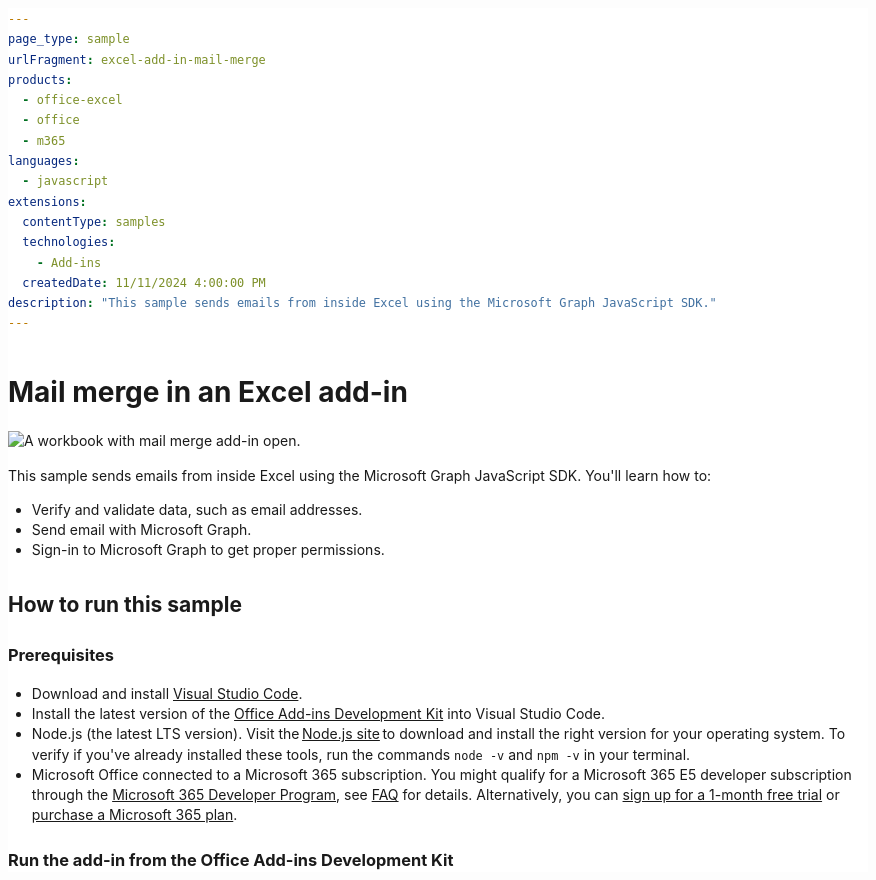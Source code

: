 ```yaml
---
page_type: sample
urlFragment: excel-add-in-mail-merge
products:
  - office-excel
  - office
  - m365
languages:
  - javascript
extensions:
  contentType: samples
  technologies:
    - Add-ins
  createdDate: 11/11/2024 4:00:00 PM
description: "This sample sends emails from inside Excel using the Microsoft Graph JavaScript SDK."
---
```


# Mail merge in an Excel add-in

<img src="./assets/thumbnail.png" width="800" alt="A workbook with mail merge add-in open.">

This sample sends emails from inside Excel using the Microsoft Graph JavaScript SDK. You'll learn how to:

- Verify and validate data, such as email addresses.
- Send email with Microsoft Graph.
- Sign-in to Microsoft Graph to get proper permissions.

## How to run this sample

### Prerequisites

- Download and install [Visual Studio Code](https://visualstudio.microsoft.com/downloads/).
- Install the latest version of the [Office Add-ins Development Kit](https://marketplace.visualstudio.com/items?itemName=msoffice.microsoft-office-add-in-debugger) into Visual Studio Code.
- Node.js (the latest LTS version). Visit the [Node.js site](https://nodejs.org/) to download and install the right version for your operating system. To verify if you've already installed these tools, run the commands `node -v` and `npm -v` in your terminal.
- Microsoft Office connected to a Microsoft 365 subscription. You might qualify for a Microsoft 365 E5 developer subscription through the [Microsoft 365 Developer Program](https://developer.microsoft.com/microsoft-365/dev-program), see [FAQ](https://learn.microsoft.com/office/developer-program/microsoft-365-developer-program-faq#who-qualifies-for-a-microsoft-365-e5-developer-subscription-) for details. Alternatively, you can [sign up for a 1-month free trial](https://www.microsoft.com/microsoft-365/try?rtc=1) or [purchase a Microsoft 365 plan](https://www.microsoft.com/microsoft-365/buy/compare-all-microsoft-365-products).
  
### Run the add-in from the Office Add-ins Development Kit
